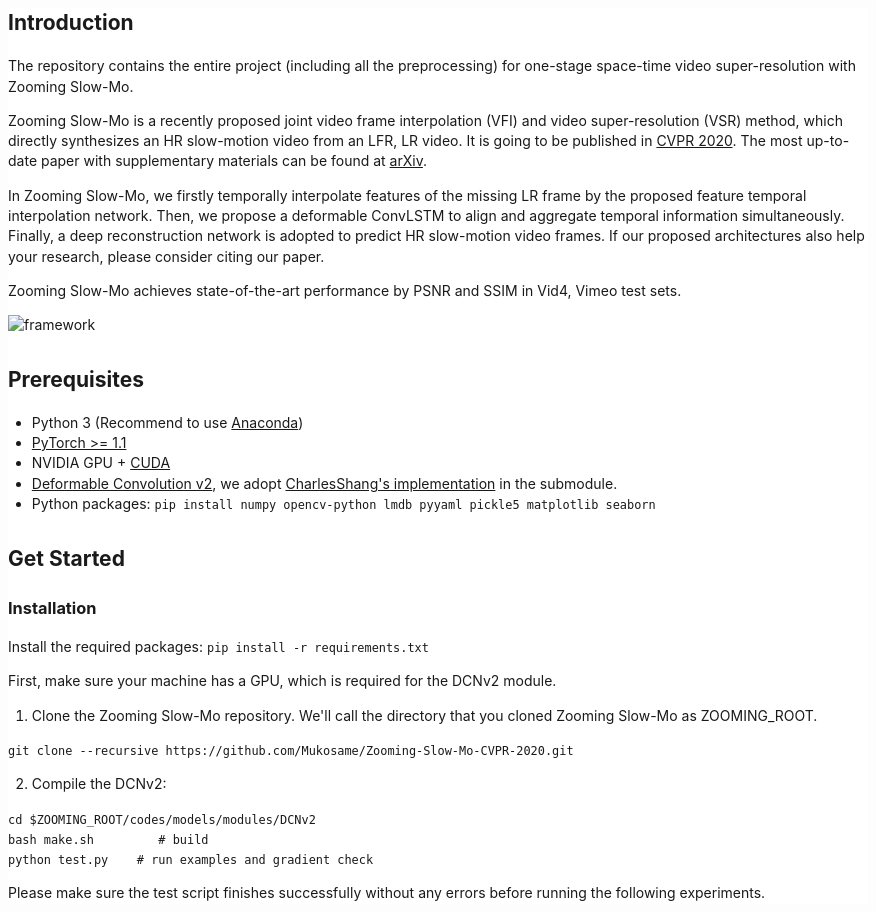 ## Introduction

The repository contains the entire project (including all the preprocessing) for one-stage space-time video super-resolution with Zooming Slow-Mo.

Zooming Slow-Mo is a recently proposed joint video frame interpolation (VFI) and video super-resolution (VSR) method, which directly synthesizes an HR slow-motion video from an LFR, LR video. It is going to be published in [CVPR 2020](http://cvpr2020.thecvf.com/). The most up-to-date paper with supplementary materials can be found at [arXiv](https://arxiv.org/abs/2002.11616).

In Zooming Slow-Mo, we firstly temporally interpolate features of the missing LR frame by the proposed feature temporal interpolation network. Then, we propose a deformable ConvLSTM to align and aggregate temporal information simultaneously. Finally, a deep reconstruction network is adopted to predict HR slow-motion video frames. If our proposed architectures also help your research, please consider citing our paper.

Zooming Slow-Mo achieves state-of-the-art performance by PSNR and SSIM in Vid4, Vimeo test sets.

![framework](./dump/framework.png)

## Prerequisites

- Python 3 (Recommend to use [Anaconda](https://www.anaconda.com/download/#linux))
- [PyTorch >= 1.1](https://pytorch.org/)
- NVIDIA GPU + [CUDA](https://developer.nvidia.com/cuda-downloads)
- [Deformable Convolution v2](https://arxiv.org/abs/1811.11168), we adopt [CharlesShang's implementation](https://github.com/CharlesShang/DCNv2) in the submodule.
- Python packages: `pip install numpy opencv-python lmdb pyyaml pickle5 matplotlib seaborn`

## Get Started

### Installation

Install the required packages: `pip install -r requirements.txt`

First, make sure your machine has a GPU, which is required for the DCNv2 module.

1. Clone the Zooming Slow-Mo repository. We'll call the directory that you cloned Zooming Slow-Mo as ZOOMING_ROOT.

```Shell
git clone --recursive https://github.com/Mukosame/Zooming-Slow-Mo-CVPR-2020.git
```

2. Compile the DCNv2:

```Shell
cd $ZOOMING_ROOT/codes/models/modules/DCNv2
bash make.sh         # build
python test.py    # run examples and gradient check
```

Please make sure the test script finishes successfully without any errors before running the following experiments.
